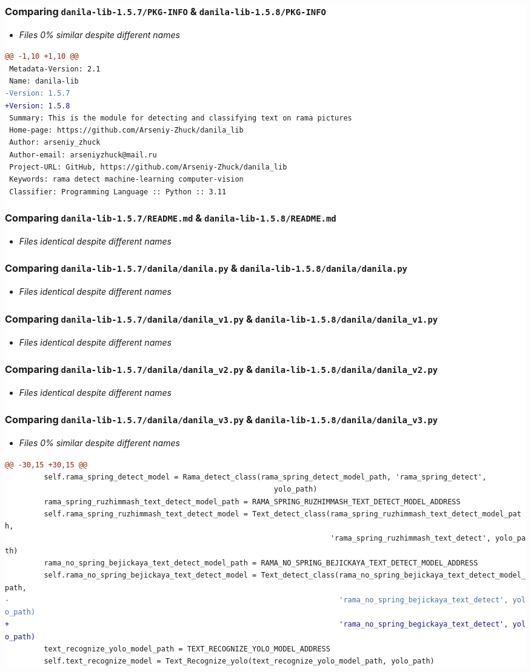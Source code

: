 ### Comparing `danila-lib-1.5.7/PKG-INFO` & `danila-lib-1.5.8/PKG-INFO`

 * *Files 0% similar despite different names*

```diff
@@ -1,10 +1,10 @@
 Metadata-Version: 2.1
 Name: danila-lib
-Version: 1.5.7
+Version: 1.5.8
 Summary: This is the module for detecting and classifying text on rama pictures
 Home-page: https://github.com/Arseniy-Zhuck/danila_lib
 Author: arseniy_zhuck
 Author-email: arseniyzhuck@mail.ru
 Project-URL: GitHub, https://github.com/Arseniy-Zhuck/danila_lib
 Keywords: rama detect machine-learning computer-vision
 Classifier: Programming Language :: Python :: 3.11
```

### Comparing `danila-lib-1.5.7/README.md` & `danila-lib-1.5.8/README.md`

 * *Files identical despite different names*

### Comparing `danila-lib-1.5.7/danila/danila.py` & `danila-lib-1.5.8/danila/danila.py`

 * *Files identical despite different names*

### Comparing `danila-lib-1.5.7/danila/danila_v1.py` & `danila-lib-1.5.8/danila/danila_v1.py`

 * *Files identical despite different names*

### Comparing `danila-lib-1.5.7/danila/danila_v2.py` & `danila-lib-1.5.8/danila/danila_v2.py`

 * *Files identical despite different names*

### Comparing `danila-lib-1.5.7/danila/danila_v3.py` & `danila-lib-1.5.8/danila/danila_v3.py`

 * *Files 0% similar despite different names*

```diff
@@ -30,15 +30,15 @@
         self.rama_spring_detect_model = Rama_detect_class(rama_spring_detect_model_path, 'rama_spring_detect',
                                                              yolo_path)
         rama_spring_ruzhimmash_text_detect_model_path = RAMA_SPRING_RUZHIMMASH_TEXT_DETECT_MODEL_ADDRESS
         self.rama_spring_ruzhimmash_text_detect_model = Text_detect_class(rama_spring_ruzhimmash_text_detect_model_path,
                                                                           'rama_spring_ruzhimmash_text_detect', yolo_path)
         rama_no_spring_bejickaya_text_detect_model_path = RAMA_NO_SPRING_BEJICKAYA_TEXT_DETECT_MODEL_ADDRESS
         self.rama_no_spring_bejickaya_text_detect_model = Text_detect_class(rama_no_spring_bejickaya_text_detect_model_path,
-                                                                            'rama_no_spring_bejickaya_text_detect', yolo_path)
+                                                                            'rama_no_spring_begickaya_text_detect', yolo_path)
         text_recognize_yolo_model_path = TEXT_RECOGNIZE_YOLO_MODEL_ADDRESS
         self.text_recognize_model = Text_Recognize_yolo(text_recognize_yolo_model_path, yolo_path)
```